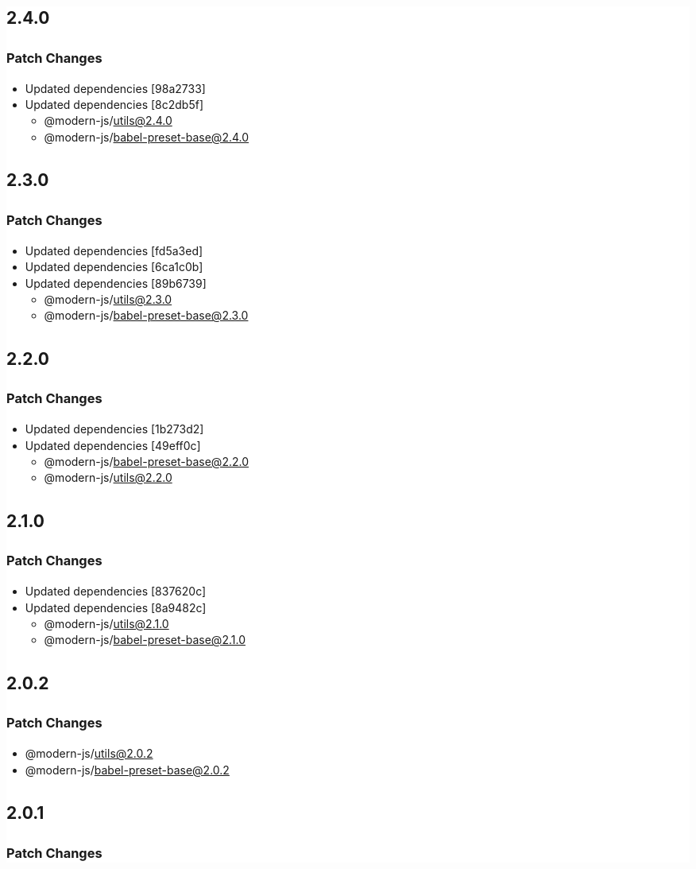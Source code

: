 ## 2.4.0

### Patch Changes

- Updated dependencies [98a2733]
- Updated dependencies [8c2db5f]
  - @modern-js/utils@2.4.0
  - @modern-js/babel-preset-base@2.4.0

## 2.3.0

### Patch Changes

- Updated dependencies [fd5a3ed]
- Updated dependencies [6ca1c0b]
- Updated dependencies [89b6739]
  - @modern-js/utils@2.3.0
  - @modern-js/babel-preset-base@2.3.0

## 2.2.0

### Patch Changes

- Updated dependencies [1b273d2]
- Updated dependencies [49eff0c]
  - @modern-js/babel-preset-base@2.2.0
  - @modern-js/utils@2.2.0

## 2.1.0

### Patch Changes

- Updated dependencies [837620c]
- Updated dependencies [8a9482c]
  - @modern-js/utils@2.1.0
  - @modern-js/babel-preset-base@2.1.0

## 2.0.2

### Patch Changes

- @modern-js/utils@2.0.2
- @modern-js/babel-preset-base@2.0.2

## 2.0.1

### Patch Changes
